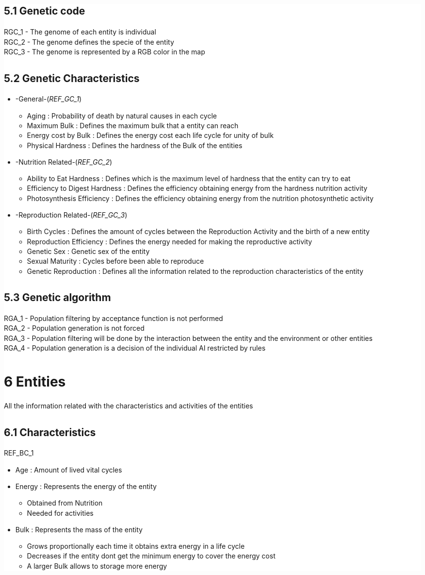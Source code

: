 ## 5.1 Genetic code
RGC_1 - The genome of each entity is individual  
RGC_2 - The genome defines the specie of the entity   
RGC_3 - The genome is represented by a RGB color in the map

## 5.2 Genetic Characteristics

* -General-(*REF_GC_1*)
    * Aging : Probability of death by natural causes in each cycle
    * Maximum Bulk : Defines the maximum bulk that a entity can reach
    * Energy cost by Bulk : Defines the energy cost each life cycle for unity of bulk
    * Physical Hardness : Defines the hardness of the Bulk of the entities

* -Nutrition Related-(*REF_GC_2*)
    * Ability to Eat Hardness : Defines which is the maximum level of hardness that the entity can try to eat
    * Efficiency to Digest Hardness : Defines the efficiency obtaining energy from the hardness nutrition activity
    * Photosynthesis Efficiency : Defines the efficiency obtaining energy from the nutrition photosynthetic activity

* -Reproduction Related-(*REF_GC_3*)
    * Birth Cycles : Defines the amount of cycles between the Reproduction Activity and the birth of a new entity
    * Reproduction Efficiency : Defines the energy needed for making the reproductive activity
    * Genetic Sex : Genetic sex of the entity
    * Sexual Maturity : Cycles before been able to reproduce
    * Genetic Reproduction : Defines all the information related to the reproduction characteristics of the entity

## 5.3 Genetic algorithm
RGA_1 - Population filtering by acceptance function is not performed  
RGA_2 - Population generation is not forced  
RGA_3 - Population filtering will be done by the interaction between the entity and the environment or other entities  
RGA_4 - Population generation is a decision of the individual AI restricted by rules

# 6 Entities
All the information related with the characteristics and activities of the entities

## 6.1 Characteristics
REF_BC_1
* Age : Amount of lived vital cycles
* Energy : Represents the energy of the entity
    * Obtained from Nutrition
    * Needed for activities


* Bulk : Represents the mass of the entity
    * Grows proportionally each time it obtains extra energy in a life cycle
    * Decreases if the entity dont get the minimum energy to cover the energy cost
    * A larger Bulk allows to storage more energy
